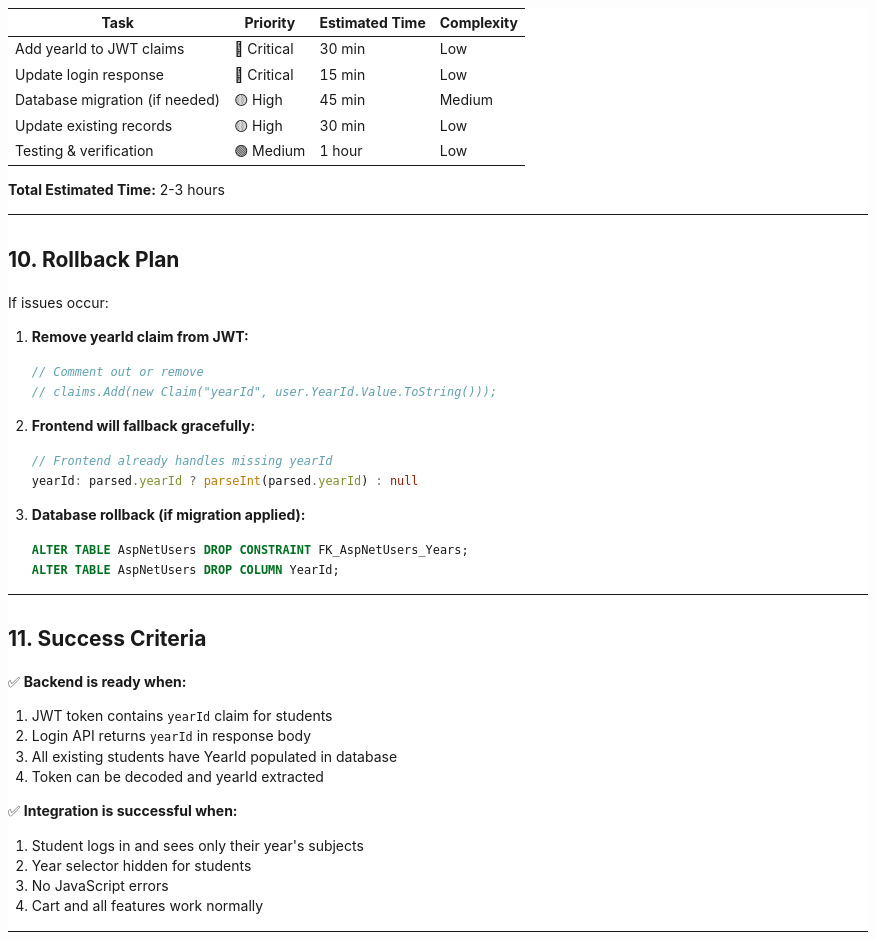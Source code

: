 | Task | Priority | Estimated Time | Complexity |
|------|----------|----------------|------------|
| Add yearId to JWT claims | 🔴 Critical | 30 min | Low |
| Update login response | 🔴 Critical | 15 min | Low |
| Database migration (if needed) | 🟡 High | 45 min | Medium |
| Update existing records | 🟡 High | 30 min | Low |
| Testing & verification | 🟢 Medium | 1 hour | Low |

**Total Estimated Time:** 2-3 hours

---

## 10. Rollback Plan

If issues occur:

1. **Remove yearId claim from JWT:**
   ```csharp
   // Comment out or remove
   // claims.Add(new Claim("yearId", user.YearId.Value.ToString()));
   ```

2. **Frontend will fallback gracefully:**
   ```typescript
   // Frontend already handles missing yearId
   yearId: parsed.yearId ? parseInt(parsed.yearId) : null
   ```

3. **Database rollback (if migration applied):**
   ```sql
   ALTER TABLE AspNetUsers DROP CONSTRAINT FK_AspNetUsers_Years;
   ALTER TABLE AspNetUsers DROP COLUMN YearId;
   ```

---

## 11. Success Criteria

✅ **Backend is ready when:**
1. JWT token contains `yearId` claim for students
2. Login API returns `yearId` in response body
3. All existing students have YearId populated in database
4. Token can be decoded and yearId extracted

✅ **Integration is successful when:**
1. Student logs in and sees only their year's subjects
2. Year selector hidden for students
3. No JavaScript errors
4. Cart and all features work normally

---

